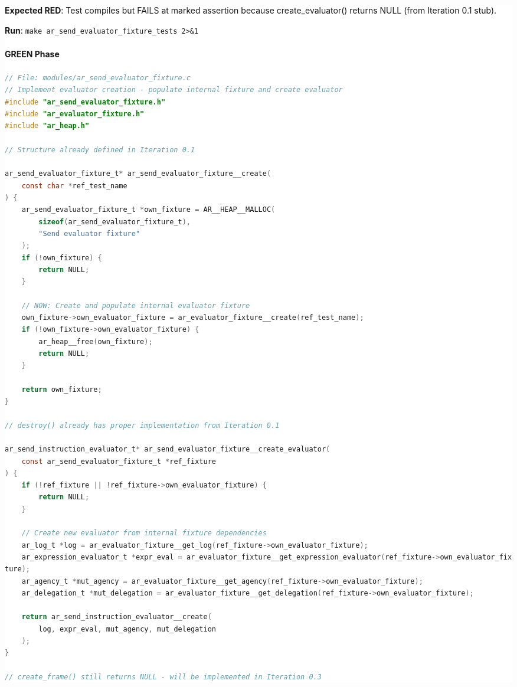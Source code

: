 **Expected RED**: Test compiles but FAILS at marked assertion because create_evaluator() returns NULL (from Iteration 0.1 stub).

**Run**: `make ar_send_evaluator_fixture_tests 2>&1`

#### GREEN Phase

```c
// File: modules/ar_send_evaluator_fixture.c
// Implement evaluator creation - populate internal fixture and create evaluator
#include "ar_send_evaluator_fixture.h"
#include "ar_evaluator_fixture.h"
#include "ar_heap.h"

// Structure already defined in Iteration 0.1

ar_send_evaluator_fixture_t* ar_send_evaluator_fixture__create(
    const char *ref_test_name
) {
    ar_send_evaluator_fixture_t *own_fixture = AR__HEAP__MALLOC(
        sizeof(ar_send_evaluator_fixture_t),
        "Send evaluator fixture"
    );
    if (!own_fixture) {
        return NULL;
    }

    // NOW: Create and populate internal evaluator fixture
    own_fixture->own_evaluator_fixture = ar_evaluator_fixture__create(ref_test_name);
    if (!own_fixture->own_evaluator_fixture) {
        ar_heap__free(own_fixture);
        return NULL;
    }

    return own_fixture;
}

// destroy() already has proper implementation from Iteration 0.1

ar_send_instruction_evaluator_t* ar_send_evaluator_fixture__create_evaluator(
    const ar_send_evaluator_fixture_t *ref_fixture
) {
    if (!ref_fixture || !ref_fixture->own_evaluator_fixture) {
        return NULL;
    }

    // Create new evaluator from internal fixture dependencies
    ar_log_t *log = ar_evaluator_fixture__get_log(ref_fixture->own_evaluator_fixture);
    ar_expression_evaluator_t *expr_eval = ar_evaluator_fixture__get_expression_evaluator(ref_fixture->own_evaluator_fixture);
    ar_agency_t *mut_agency = ar_evaluator_fixture__get_agency(ref_fixture->own_evaluator_fixture);
    ar_delegation_t *mut_delegation = ar_evaluator_fixture__get_delegation(ref_fixture->own_evaluator_fixture);

    return ar_send_instruction_evaluator__create(
        log, expr_eval, mut_agency, mut_delegation
    );
}

// create_frame() still returns NULL - will be implemented in Iteration 0.3
```
